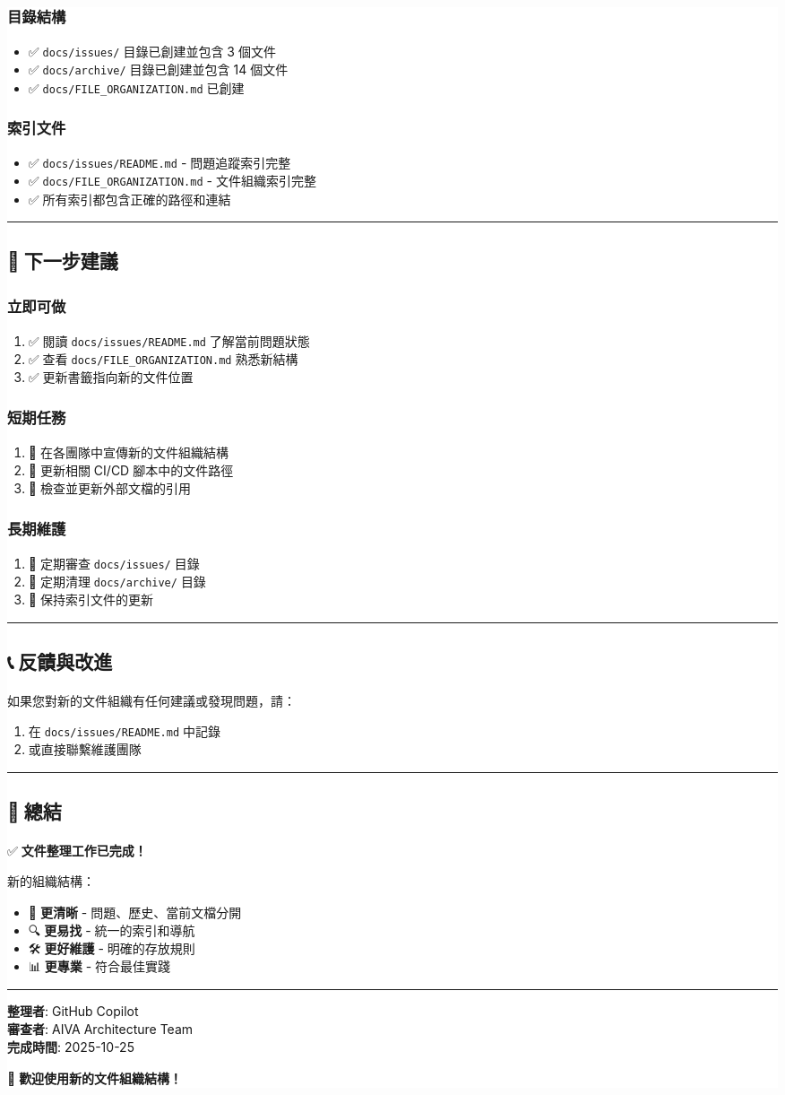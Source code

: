 ### 目錄結構
- ✅ `docs/issues/` 目錄已創建並包含 3 個文件
- ✅ `docs/archive/` 目錄已創建並包含 14 個文件
- ✅ `docs/FILE_ORGANIZATION.md` 已創建

### 索引文件
- ✅ `docs/issues/README.md` - 問題追蹤索引完整
- ✅ `docs/FILE_ORGANIZATION.md` - 文件組織索引完整
- ✅ 所有索引都包含正確的路徑和連結

---

## 🎯 下一步建議

### 立即可做
1. ✅ 閱讀 `docs/issues/README.md` 了解當前問題狀態
2. ✅ 查看 `docs/FILE_ORGANIZATION.md` 熟悉新結構
3. ✅ 更新書籤指向新的文件位置

### 短期任務
1. 📝 在各團隊中宣傳新的文件組織結構
2. 📝 更新相關 CI/CD 腳本中的文件路徑
3. 📝 檢查並更新外部文檔的引用

### 長期維護
1. 📝 定期審查 `docs/issues/` 目錄
2. 📝 定期清理 `docs/archive/` 目錄
3. 📝 保持索引文件的更新

---

## 📞 反饋與改進

如果您對新的文件組織有任何建議或發現問題，請：
1. 在 `docs/issues/README.md` 中記錄
2. 或直接聯繫維護團隊

---

## 🎉 總結

✅ **文件整理工作已完成！**

新的組織結構：
- 🎯 **更清晰** - 問題、歷史、當前文檔分開
- 🔍 **更易找** - 統一的索引和導航
- 🛠️ **更好維護** - 明確的存放規則
- 📊 **更專業** - 符合最佳實踐

---

**整理者**: GitHub Copilot  
**審查者**: AIVA Architecture Team  
**完成時間**: 2025-10-25

🎊 **歡迎使用新的文件組織結構！**
